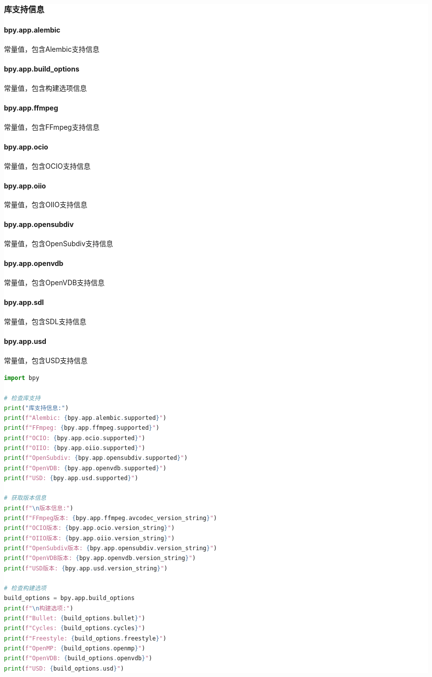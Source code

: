 ### 库支持信息

#### bpy.app.alembic
常量值，包含Alembic支持信息

#### bpy.app.build_options
常量值，包含构建选项信息

#### bpy.app.ffmpeg
常量值，包含FFmpeg支持信息

#### bpy.app.ocio
常量值，包含OCIO支持信息

#### bpy.app.oiio
常量值，包含OIIO支持信息

#### bpy.app.opensubdiv
常量值，包含OpenSubdiv支持信息

#### bpy.app.openvdb
常量值，包含OpenVDB支持信息

#### bpy.app.sdl
常量值，包含SDL支持信息

#### bpy.app.usd
常量值，包含USD支持信息

```python
import bpy

# 检查库支持
print("库支持信息:")
print(f"Alembic: {bpy.app.alembic.supported}")
print(f"FFmpeg: {bpy.app.ffmpeg.supported}")
print(f"OCIO: {bpy.app.ocio.supported}")
print(f"OIIO: {bpy.app.oiio.supported}")
print(f"OpenSubdiv: {bpy.app.opensubdiv.supported}")
print(f"OpenVDB: {bpy.app.openvdb.supported}")
print(f"USD: {bpy.app.usd.supported}")

# 获取版本信息
print(f"\n版本信息:")
print(f"FFmpeg版本: {bpy.app.ffmpeg.avcodec_version_string}")
print(f"OCIO版本: {bpy.app.ocio.version_string}")
print(f"OIIO版本: {bpy.app.oiio.version_string}")
print(f"OpenSubdiv版本: {bpy.app.opensubdiv.version_string}")
print(f"OpenVDB版本: {bpy.app.openvdb.version_string}")
print(f"USD版本: {bpy.app.usd.version_string}")

# 检查构建选项
build_options = bpy.app.build_options
print(f"\n构建选项:")
print(f"Bullet: {build_options.bullet}")
print(f"Cycles: {build_options.cycles}")
print(f"Freestyle: {build_options.freestyle}")
print(f"OpenMP: {build_options.openmp}")
print(f"OpenVDB: {build_options.openvdb}")
print(f"USD: {build_options.usd}")
```

